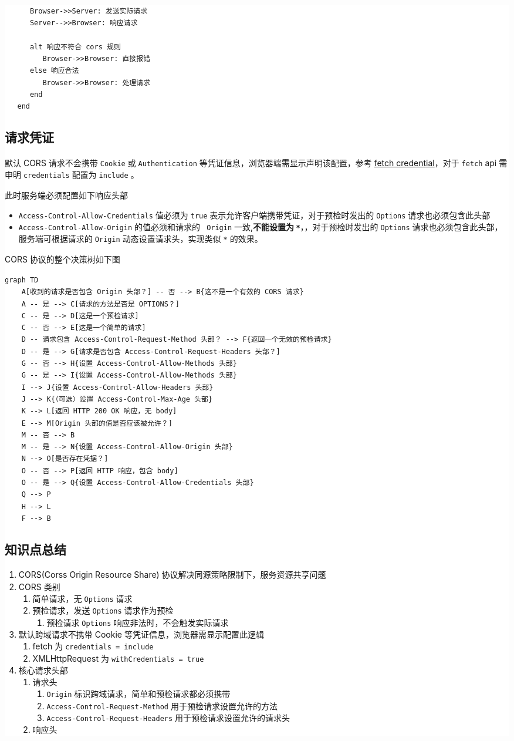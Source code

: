 ```mermaid
      Browser->>Server: 发送实际请求
      Server-->>Browser: 响应请求

      alt 响应不符合 cors 规则
         Browser->>Browser: 直接报错
      else 响应合法
         Browser->>Browser: 处理请求
      end
   end
```

## 请求凭证

默认 CORS 请求不会携带 `Cookie` 或 `Authentication` 等凭证信息，浏览器端需显示声明该配置，参考 [fetch credential](https://fetch.spec.whatwg.org/#concept-request-credentials-mode)，对于 `fetch` api 需申明 `credentials` 配置为 `include` 。

此时服务端必须配置如下响应头部

- `Access-Control-Allow-Credentials` 值必须为 `true` 表示允许客户端携带凭证，对于预检时发出的 `Options` 请求也必须包含此头部
- `Access-Control-Allow-Origin` 的值必须和请求的 ` Origin` 一致,**不能设置为 `*`**，，对于预检时发出的 `Options` 请求也必须包含此头部，服务端可根据请求的 `Origin` 动态设置请求头，实现类似 `*` 的效果。

CORS 协议的整个决策树如下图

```mermaid
graph TD
    A[收到的请求是否包含 Origin 头部？] -- 否 --> B{这不是一个有效的 CORS 请求}
    A -- 是 --> C[请求的方法是否是 OPTIONS？]
    C -- 是 --> D[这是一个预检请求]
    C -- 否 --> E[这是一个简单的请求]
    D -- 请求包含 Access-Control-Request-Method 头部？ --> F{返回一个无效的预检请求}
    D -- 是 --> G[请求是否包含 Access-Control-Request-Headers 头部？]
    G -- 否 --> H{设置 Access-Control-Allow-Methods 头部}
    G -- 是 --> I{设置 Access-Control-Allow-Methods 头部}
    I --> J{设置 Access-Control-Allow-Headers 头部}
    J --> K{（可选）设置 Access-Control-Max-Age 头部}
    K --> L[返回 HTTP 200 OK 响应，无 body]
    E --> M[Origin 头部的值是否应该被允许？]
    M -- 否 --> B
    M -- 是 --> N{设置 Access-Control-Allow-Origin 头部}
    N --> O[是否存在凭据？]
    O -- 否 --> P[返回 HTTP 响应，包含 body]
    O -- 是 --> Q{设置 Access-Control-Allow-Credentials 头部}
    Q --> P
    H --> L
    F --> B

```

## 知识点总结

1. CORS(Corss Origin Resource Share) 协议解决同源策略限制下，服务资源共享问题
2. CORS 类别
   1. 简单请求，无 `Options` 请求
   2. 预检请求，发送 `Options` 请求作为预检
      1. 预检请求 `Options` 响应非法时，不会触发实际请求
3. 默认跨域请求不携带 Cookie 等凭证信息，浏览器需显示配置此逻辑
   1. fetch 为 `credentials = include`
   2. XMLHttpRequest 为 `withCredentials = true`
4. 核心请求头部
   1. 请求头
      1. `Origin` 标识跨域请求，简单和预检请求都必须携带
      2. `Access-Control-Request-Method` 用于预检请求设置允许的方法
      3. `Access-Control-Request-Headers` 用于预检请求设置允许的请求头
   2. 响应头